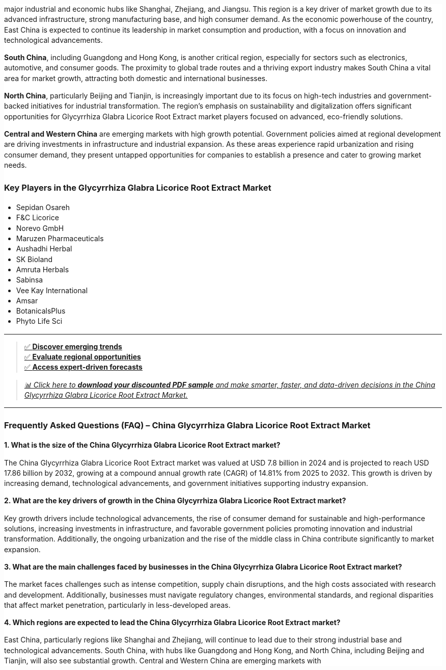major industrial and economic hubs like Shanghai, Zhejiang, and Jiangsu. This region is a key driver of market growth due to its advanced infrastructure, strong manufacturing base, and high consumer demand. As the economic powerhouse of the country, East China is expected to continue its leadership in market consumption and production, with a focus on innovation and technological advancements.</p><p class="" data-start="801" data-end="1129"><strong data-start="801" data-end="816">South China</strong>, including Guangdong and Hong Kong, is another critical region, especially for sectors such as electronics, automotive, and consumer goods. The proximity to global trade routes and a thriving export industry makes South China a vital area for market growth, attracting both domestic and international businesses.</p><p class="" data-start="1131" data-end="1474"><strong data-start="1131" data-end="1146">North China</strong>, particularly Beijing and Tianjin, is increasingly important due to its focus on high-tech industries and government-backed initiatives for industrial transformation. The region&rsquo;s emphasis on sustainability and digitalization offers significant opportunities for Glycyrrhiza Glabra Licorice Root Extract market players focused on advanced, eco-friendly solutions.</p><p class="" data-start="1476" data-end="1854"><strong data-start="1476" data-end="1505">Central and Western China</strong> are emerging markets with high growth potential. Government policies aimed at regional development are driving investments in infrastructure and industrial expansion. As these areas experience rapid urbanization and rising consumer demand, they present untapped opportunities for companies to establish a presence and cater to growing market needs.</p><p class="" data-start="1856" data-end="2046"><h3>Key Players in the Glycyrrhiza Glabra Licorice Root Extract Market </h3><ul><li>Sepidan Osareh</li><li>F&C Licorice</li><li>Norevo GmbH</li><li>Maruzen Pharmaceuticals</li><li>Aushadhi Herbal</li><li>SK Bioland</li><li>Amruta Herbals</li><li>Sabinsa</li><li>Vee Kay International</li><li>Amsar</li><li>BotanicalsPlus</li><li>Phyto Life Sci</li></ul></p><hr /><blockquote><p><a href="https://www.marketresearchintellect.com/ask-for-discount/?rid=513955&amp;utm_source=Github-China&amp;utm_medium=832">✅ <strong data-start="617" data-end="645">Discover emerging trends</strong></a><br data-start="645" data-end="648" /><a href="https://www.marketresearchintellect.com/ask-for-discount/?rid=513955&amp;utm_source=Github-China&amp;utm_medium=832"> ✅ <strong data-start="650" data-end="685">Evaluate regional opportunities</strong></a><br data-start="685" data-end="688" /><a href="https://www.marketresearchintellect.com/ask-for-discount/?rid=513955&amp;utm_source=Github-China&amp;utm_medium=832"> ✅ <strong data-start="690" data-end="724">Access expert-driven forecasts</strong></a></p></blockquote><blockquote><p class="" data-start="728" data-end="864"><a href="https://www.marketresearchintellect.com/ask-for-discount/?rid=513955&amp;utm_source=Github-China&amp;utm_medium=832"><em>📊 Click&nbsp;here to <strong data-start="746" data-end="785">download your discounted PDF sample</strong> and make smarter, faster, and data-driven decisions in the China Glycyrrhiza Glabra Licorice Root Extract Market.</em></a></p></blockquote><hr /><h3 class="" data-start="169" data-end="229"><strong data-start="173" data-end="229">Frequently Asked Questions (FAQ) &ndash; China Glycyrrhiza Glabra Licorice Root Extract Market</strong></h3><p class="" data-start="231" data-end="601"><strong data-start="231" data-end="280">1. What is the size of the China Glycyrrhiza Glabra Licorice Root Extract market?</strong></p><p class="" data-start="231" data-end="601">The China Glycyrrhiza Glabra Licorice Root Extract market was valued at USD 7.8 billion in 2024 and is projected to reach USD 17.86 billion by 2032, growing at a compound annual growth rate (CAGR) of 14.81% from 2025 to 2032. This growth is driven by increasing demand, technological advancements, and government initiatives supporting industry expansion.</p><p class="" data-start="603" data-end="1058"><strong data-start="603" data-end="670">2. What are the key drivers of growth in the China Glycyrrhiza Glabra Licorice Root Extract market?</strong></p><p class="" data-start="603" data-end="1058">Key growth drivers include technological advancements, the rise of consumer demand for sustainable and high-performance solutions, increasing investments in infrastructure, and favorable government policies promoting innovation and industrial transformation. Additionally, the ongoing urbanization and the rise of the middle class in China contribute significantly to market expansion.</p><p class="" data-start="1060" data-end="1466"><strong data-start="1060" data-end="1141">3. What are the main challenges faced by businesses in the China Glycyrrhiza Glabra Licorice Root Extract market?</strong></p><p class="" data-start="1060" data-end="1466">The market faces challenges such as intense competition, supply chain disruptions, and the high costs associated with research and development. Additionally, businesses must navigate regulatory changes, environmental standards, and regional disparities that affect market penetration, particularly in less-developed areas.</p><p class="" data-start="1468" data-end="1949"><strong data-start="1468" data-end="1532">4. Which regions are expected to lead the China Glycyrrhiza Glabra Licorice Root Extract market?</strong></p><p class="" data-start="1468" data-end="1949">East China, particularly regions like Shanghai and Zhejiang, will continue to lead due to their strong industrial base and technological advancements. South China, with hubs like Guangdong and Hong Kong, and North China, including Beijing and Tianjin, will also see substantial growth. Central and Western China are emerging markets with